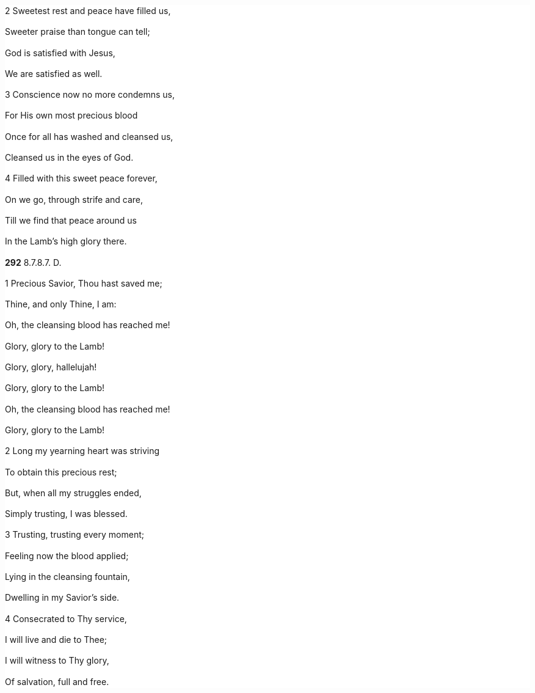 2 Sweetest rest and peace have filled us,

Sweeter praise than tongue can tell;

God is satisfied with Jesus,

We are satisfied as well.

3 Conscience now no more condemns us,

For His own most precious blood

Once for all has washed and cleansed us,

Cleansed us in the eyes of God.

4 Filled with this sweet peace forever,

On we go, through strife and care,

Till we find that peace around us

In the Lamb’s high glory there.

**292** 8.7.8.7. D.

1 Precious Savior, Thou hast saved me;

Thine, and only Thine, I am:

Oh, the cleansing blood has reached me!

Glory, glory to the Lamb!

Glory, glory, hallelujah!

Glory, glory to the Lamb!

Oh, the cleansing blood has reached me!

Glory, glory to the Lamb!

2 Long my yearning heart was striving

To obtain this precious rest;

But, when all my struggles ended,

Simply trusting, I was blessed.

3 Trusting, trusting every moment;

Feeling now the blood applied;

Lying in the cleansing fountain,

Dwelling in my Savior’s side.

4 Consecrated to Thy service,

I will live and die to Thee;

I will witness to Thy glory,

Of salvation, full and free.
